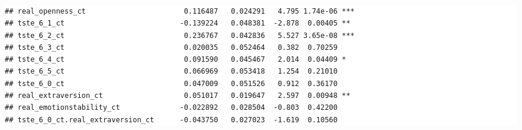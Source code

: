     ## real_openness_ct                       0.116487   0.024291   4.795 1.74e-06 ***
    ## tste_6_1_ct                           -0.139224   0.048381  -2.878  0.00405 ** 
    ## tste_6_2_ct                            0.236767   0.042836   5.527 3.65e-08 ***
    ## tste_6_3_ct                            0.020035   0.052464   0.382  0.70259    
    ## tste_6_4_ct                            0.091590   0.045467   2.014  0.04409 *  
    ## tste_6_5_ct                            0.066969   0.053418   1.254  0.21010    
    ## tste_6_0_ct                            0.047009   0.051526   0.912  0.36170    
    ## real_extraversion_ct                   0.051017   0.019647   2.597  0.00948 ** 
    ## real_emotionstability_ct              -0.022892   0.028504  -0.803  0.42200    
    ## tste_6_0_ct.real_extraversion_ct      -0.043750   0.027023  -1.619  0.10560    
